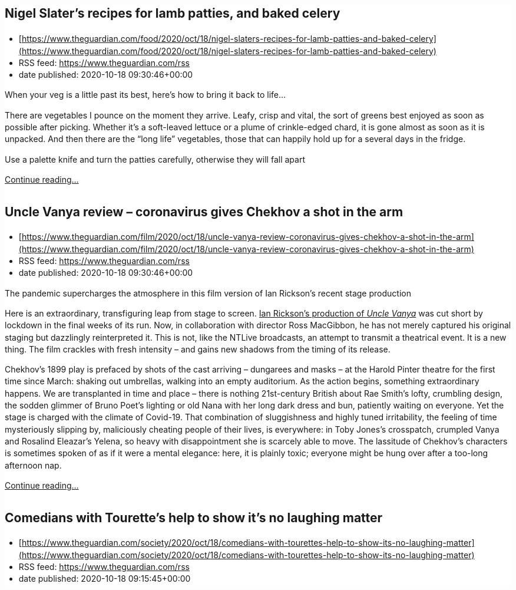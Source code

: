 ## Nigel Slater’s recipes for lamb patties, and baked celery
 - [https://www.theguardian.com/food/2020/oct/18/nigel-slaters-recipes-for-lamb-patties-and-baked-celery](https://www.theguardian.com/food/2020/oct/18/nigel-slaters-recipes-for-lamb-patties-and-baked-celery)
 - RSS feed: https://www.theguardian.com/rss
 - date published: 2020-10-18 09:30:46+00:00

<p>When your veg is a little past its best, here’s how to bring it back to life…</p><p>There are vegetables I pounce on the moment they arrive. Leafy, crisp and vital, the sort of greens best enjoyed as soon as possible after picking. Whether it’s a soft-leaved lettuce or a plume of crinkle-edged chard, it is gone almost as soon as it is unpacked. And then there are the “long life” vegetables, those that can happily hold up for a several days in the fridge.</p><p>Use a palette knife and turn the patties carefully, otherwise they will fall apart</p> <a href="https://www.theguardian.com/food/2020/oct/18/nigel-slaters-recipes-for-lamb-patties-and-baked-celery">Continue reading...</a>

## Uncle Vanya review – coronavirus gives Chekhov a shot in the arm
 - [https://www.theguardian.com/film/2020/oct/18/uncle-vanya-review-coronavirus-gives-chekhov-a-shot-in-the-arm](https://www.theguardian.com/film/2020/oct/18/uncle-vanya-review-coronavirus-gives-chekhov-a-shot-in-the-arm)
 - RSS feed: https://www.theguardian.com/rss
 - date published: 2020-10-18 09:30:46+00:00

<p>The pandemic supercharges the atmosphere in this film version of Ian Rickson’s recent stage production</p><p>Here is an extraordinary, transfiguring leap from stage to screen. <a href="https://www.theguardian.com/stage/2020/feb/02/uncle-vanya-ian-rickson-toby-jones-review-night-of-living-dead-remix-faustus-that-damned-woman">Ian Rickson’s production of </a><em><a href="https://www.theguardian.com/stage/2020/feb/02/uncle-vanya-ian-rickson-toby-jones-review-night-of-living-dead-remix-faustus-that-damned-woman">Uncle Vanya</a></em> was cut short by lockdown in the final weeks of its run. Now, in collaboration with director Ross MacGibbon, he has not merely captured his original staging but dazzlingly reinterpreted it. This is not, like the NTLive broadcasts, an attempt to transmit a theatrical event. It is a new thing. The film crackles with fresh intensity – and gains new shadows from the timing of its release.</p><p>Chekhov’s 1899 play is prefaced by shots of the cast arriving – dungarees and masks – at the Harold Pinter theatre for the first time since March: shaking out umbrellas, walking into an empty auditorium. As the action begins, something extraordinary happens. We are transplanted in time and place – there is nothing 21st-century British about Rae Smith’s lofty, crumbling design, the sodden glimmer of Bruno Poet’s lighting or old Nana with her long dark dress and bun, patiently waiting on everyone. Yet the stage is charged with the climate of Covid-19. That combination of sluggishness and highly tuned irritability, the feeling of time mysteriously slipping by, maliciously cheating people of their lives, is everywhere: in Toby Jones’s crosspatch, crumpled Vanya and Rosalind Eleazar’s Yelena, so heavy with disappointment she is scarcely able to move. The lassitude of Chekhov’s characters is sometimes spoken of as if it were a mental elegance: here, it is plainly toxic; everyone might be hung over after a too-long afternoon nap.</p> <a href="https://www.theguardian.com/film/2020/oct/18/uncle-vanya-review-coronavirus-gives-chekhov-a-shot-in-the-arm">Continue reading...</a>

## Comedians with Tourette’s help to show it’s no laughing matter
 - [https://www.theguardian.com/society/2020/oct/18/comedians-with-tourettes-help-to-show-its-no-laughing-matter](https://www.theguardian.com/society/2020/oct/18/comedians-with-tourettes-help-to-show-its-no-laughing-matter)
 - RSS feed: https://www.theguardian.com/rss
 - date published: 2020-10-18 09:15:45+00:00
